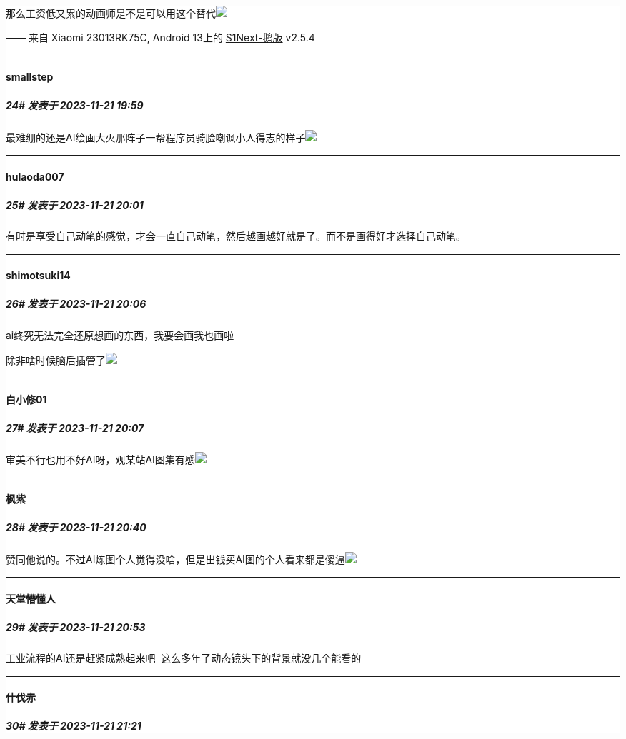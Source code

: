 那么工资低又累的动画师是不是可以用这个替代<img src="https://static.saraba1st.com/image/smiley/face2017/090.png" referrerpolicy="no-referrer">

—— 来自 Xiaomi 23013RK75C, Android 13上的 [S1Next-鹅版](https://github.com/ykrank/S1-Next/releases) v2.5.4

*****

####  smallstep  
##### 24#       发表于 2023-11-21 19:59

最难绷的还是AI绘画大火那阵子一帮程序员骑脸嘲讽小人得志的样子<img src="https://static.saraba1st.com/image/smiley/face2017/049.png" referrerpolicy="no-referrer">

*****

####  hulaoda007  
##### 25#       发表于 2023-11-21 20:01

有时是享受自己动笔的感觉，才会一直自己动笔，然后越画越好就是了。而不是画得好才选择自己动笔。

*****

####  shimotsuki14  
##### 26#       发表于 2023-11-21 20:06

ai终究无法完全还原想画的东西，我要会画我也画啦

除非啥时候脑后插管了<img src="https://static.saraba1st.com/image/smiley/face2017/009.gif" referrerpolicy="no-referrer">

*****

####  白小修01  
##### 27#       发表于 2023-11-21 20:07

审美不行也用不好AI呀，观某站AI图集有感<img src="https://static.saraba1st.com/image/smiley/face2017/049.png" referrerpolicy="no-referrer">

*****

####  枫紫  
##### 28#       发表于 2023-11-21 20:40

赞同他说的。不过AI炼图个人觉得没啥，但是出钱买AI图的个人看来都是傻逼<img src="https://static.saraba1st.com/image/smiley/face2017/029.png" referrerpolicy="no-referrer">

*****

####  天堂懵懂人  
##### 29#       发表于 2023-11-21 20:53

工业流程的AI还是赶紧成熟起来吧  这么多年了动态镜头下的背景就没几个能看的

*****

####  什伐赤  
##### 30#       发表于 2023-11-21 21:21
